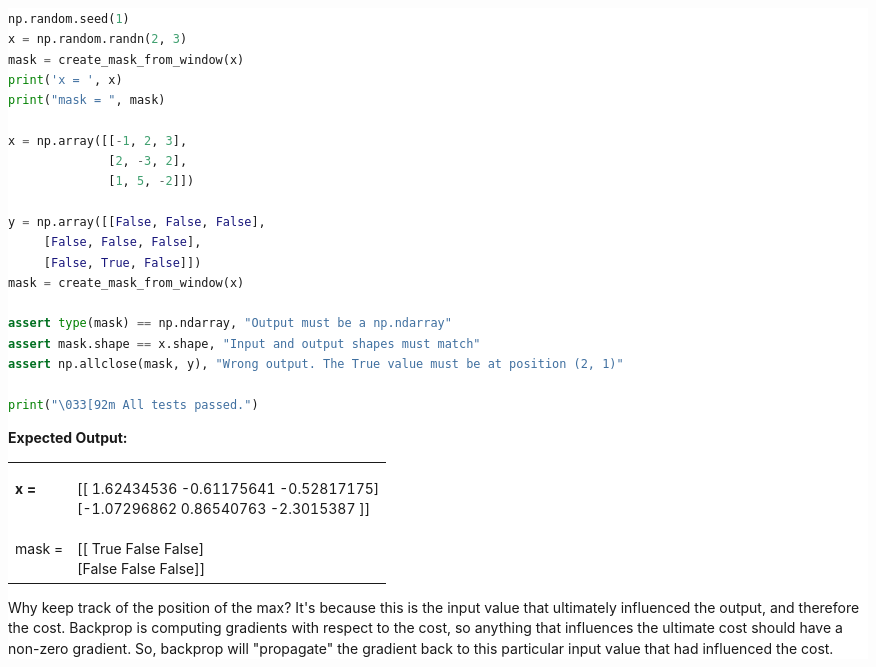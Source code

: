 
```python
np.random.seed(1)
x = np.random.randn(2, 3)
mask = create_mask_from_window(x)
print('x = ', x)
print("mask = ", mask)

x = np.array([[-1, 2, 3],
              [2, -3, 2],
              [1, 5, -2]])

y = np.array([[False, False, False],
     [False, False, False],
     [False, True, False]])
mask = create_mask_from_window(x)

assert type(mask) == np.ndarray, "Output must be a np.ndarray"
assert mask.shape == x.shape, "Input and output shapes must match"
assert np.allclose(mask, y), "Wrong output. The True value must be at position (2, 1)"

print("\033[92m All tests passed.")
```

**Expected Output:** 

<table> 
<tr> 
<td>

**x =**
</td>

<td>

[[ 1.62434536 -0.61175641 -0.52817175] <br>
 [-1.07296862  0.86540763 -2.3015387 ]]

  </td>
</tr>

<tr> 
<td>
mask =
</td>
<td>
[[ True False False] <br>
 [False False False]]
</td>
</tr>


</table>

Why keep track of the position of the max? It's because this is the input value that ultimately influenced the output, and therefore the cost. Backprop is computing gradients with respect to the cost, so anything that influences the ultimate cost should have a non-zero gradient. So, backprop will "propagate" the gradient back to this particular input value that had influenced the cost. 
